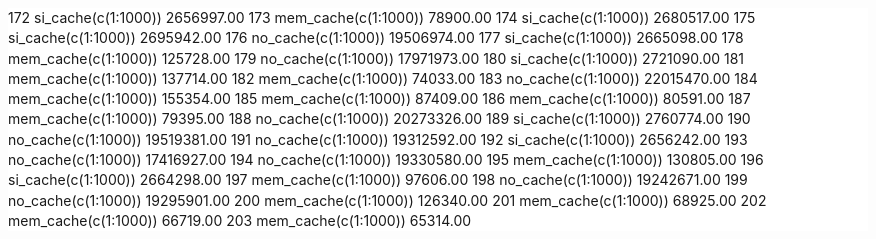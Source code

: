   <tr> <td align="right"> 172 </td> <td> si_cache(c(1:1000)) </td> <td align="right"> 2656997.00 </td> </tr>
  <tr> <td align="right"> 173 </td> <td> mem_cache(c(1:1000)) </td> <td align="right"> 78900.00 </td> </tr>
  <tr> <td align="right"> 174 </td> <td> si_cache(c(1:1000)) </td> <td align="right"> 2680517.00 </td> </tr>
  <tr> <td align="right"> 175 </td> <td> si_cache(c(1:1000)) </td> <td align="right"> 2695942.00 </td> </tr>
  <tr> <td align="right"> 176 </td> <td> no_cache(c(1:1000)) </td> <td align="right"> 19506974.00 </td> </tr>
  <tr> <td align="right"> 177 </td> <td> si_cache(c(1:1000)) </td> <td align="right"> 2665098.00 </td> </tr>
  <tr> <td align="right"> 178 </td> <td> mem_cache(c(1:1000)) </td> <td align="right"> 125728.00 </td> </tr>
  <tr> <td align="right"> 179 </td> <td> no_cache(c(1:1000)) </td> <td align="right"> 17971973.00 </td> </tr>
  <tr> <td align="right"> 180 </td> <td> si_cache(c(1:1000)) </td> <td align="right"> 2721090.00 </td> </tr>
  <tr> <td align="right"> 181 </td> <td> mem_cache(c(1:1000)) </td> <td align="right"> 137714.00 </td> </tr>
  <tr> <td align="right"> 182 </td> <td> mem_cache(c(1:1000)) </td> <td align="right"> 74033.00 </td> </tr>
  <tr> <td align="right"> 183 </td> <td> no_cache(c(1:1000)) </td> <td align="right"> 22015470.00 </td> </tr>
  <tr> <td align="right"> 184 </td> <td> mem_cache(c(1:1000)) </td> <td align="right"> 155354.00 </td> </tr>
  <tr> <td align="right"> 185 </td> <td> mem_cache(c(1:1000)) </td> <td align="right"> 87409.00 </td> </tr>
  <tr> <td align="right"> 186 </td> <td> mem_cache(c(1:1000)) </td> <td align="right"> 80591.00 </td> </tr>
  <tr> <td align="right"> 187 </td> <td> mem_cache(c(1:1000)) </td> <td align="right"> 79395.00 </td> </tr>
  <tr> <td align="right"> 188 </td> <td> no_cache(c(1:1000)) </td> <td align="right"> 20273326.00 </td> </tr>
  <tr> <td align="right"> 189 </td> <td> si_cache(c(1:1000)) </td> <td align="right"> 2760774.00 </td> </tr>
  <tr> <td align="right"> 190 </td> <td> no_cache(c(1:1000)) </td> <td align="right"> 19519381.00 </td> </tr>
  <tr> <td align="right"> 191 </td> <td> no_cache(c(1:1000)) </td> <td align="right"> 19312592.00 </td> </tr>
  <tr> <td align="right"> 192 </td> <td> si_cache(c(1:1000)) </td> <td align="right"> 2656242.00 </td> </tr>
  <tr> <td align="right"> 193 </td> <td> no_cache(c(1:1000)) </td> <td align="right"> 17416927.00 </td> </tr>
  <tr> <td align="right"> 194 </td> <td> no_cache(c(1:1000)) </td> <td align="right"> 19330580.00 </td> </tr>
  <tr> <td align="right"> 195 </td> <td> mem_cache(c(1:1000)) </td> <td align="right"> 130805.00 </td> </tr>
  <tr> <td align="right"> 196 </td> <td> si_cache(c(1:1000)) </td> <td align="right"> 2664298.00 </td> </tr>
  <tr> <td align="right"> 197 </td> <td> mem_cache(c(1:1000)) </td> <td align="right"> 97606.00 </td> </tr>
  <tr> <td align="right"> 198 </td> <td> no_cache(c(1:1000)) </td> <td align="right"> 19242671.00 </td> </tr>
  <tr> <td align="right"> 199 </td> <td> no_cache(c(1:1000)) </td> <td align="right"> 19295901.00 </td> </tr>
  <tr> <td align="right"> 200 </td> <td> mem_cache(c(1:1000)) </td> <td align="right"> 126340.00 </td> </tr>
  <tr> <td align="right"> 201 </td> <td> mem_cache(c(1:1000)) </td> <td align="right"> 68925.00 </td> </tr>
  <tr> <td align="right"> 202 </td> <td> mem_cache(c(1:1000)) </td> <td align="right"> 66719.00 </td> </tr>
  <tr> <td align="right"> 203 </td> <td> mem_cache(c(1:1000)) </td> <td align="right"> 65314.00 </td> </tr>